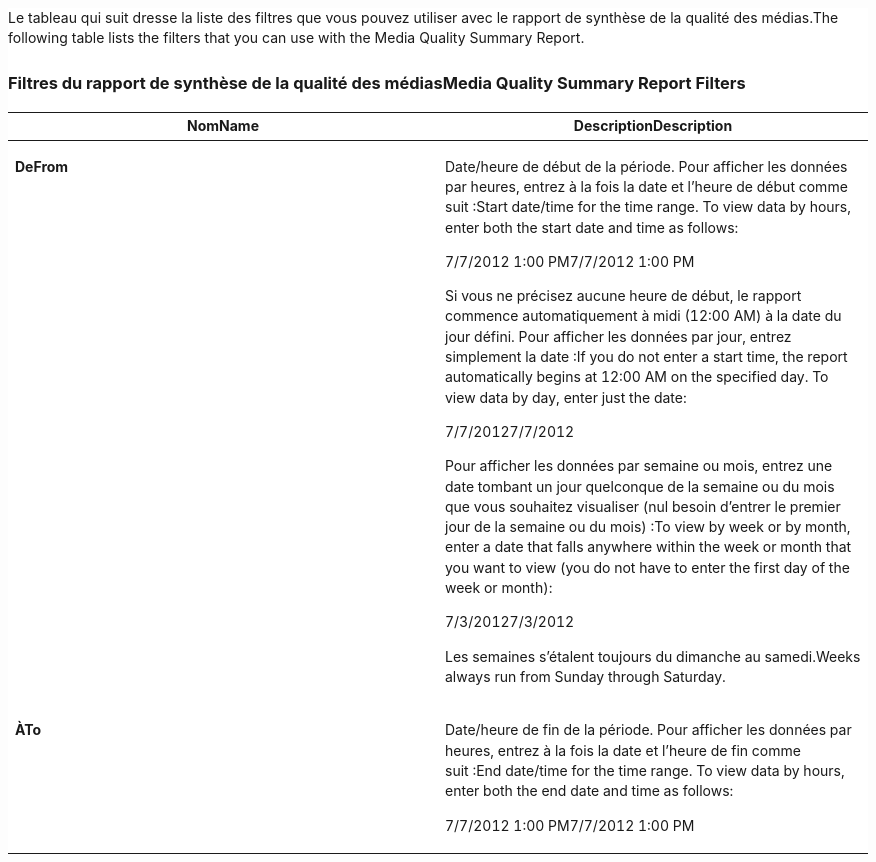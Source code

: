 <span data-ttu-id="06680-138">Le tableau qui suit dresse la liste des filtres que vous pouvez utiliser avec le rapport de synthèse de la qualité des médias.</span><span class="sxs-lookup"><span data-stu-id="06680-138">The following table lists the filters that you can use with the Media Quality Summary Report.</span></span>

### <a name="media-quality-summary-report-filters"></a><span data-ttu-id="06680-139">Filtres du rapport de synthèse de la qualité des médias</span><span class="sxs-lookup"><span data-stu-id="06680-139">Media Quality Summary Report Filters</span></span>

<table>
<colgroup>
<col style="width: 50%" />
<col style="width: 50%" />
</colgroup>
<thead>
<tr class="header">
<th><span data-ttu-id="06680-140">Nom</span><span class="sxs-lookup"><span data-stu-id="06680-140">Name</span></span></th>
<th><span data-ttu-id="06680-141">Description</span><span class="sxs-lookup"><span data-stu-id="06680-141">Description</span></span></th>
</tr>
</thead>
<tbody>
<tr class="odd">
<td><p><span data-ttu-id="06680-142"><strong>De</strong></span><span class="sxs-lookup"><span data-stu-id="06680-142"><strong>From</strong></span></span></p></td>
<td><p><span data-ttu-id="06680-p105">Date/heure de début de la période. Pour afficher les données par heures, entrez à la fois la date et l’heure de début comme suit :</span><span class="sxs-lookup"><span data-stu-id="06680-p105">Start date/time for the time range. To view data by hours, enter both the start date and time as follows:</span></span></p>
<p><span data-ttu-id="06680-145">7/7/2012 1:00 PM</span><span class="sxs-lookup"><span data-stu-id="06680-145">7/7/2012 1:00 PM</span></span></p>
<p><span data-ttu-id="06680-p106">Si vous ne précisez aucune heure de début, le rapport commence automatiquement à midi (12:00 AM) à la date du jour défini. Pour afficher les données par jour, entrez simplement la date :</span><span class="sxs-lookup"><span data-stu-id="06680-p106">If you do not enter a start time, the report automatically begins at 12:00 AM on the specified day. To view data by day, enter just the date:</span></span></p>
<p><span data-ttu-id="06680-148">7/7/2012</span><span class="sxs-lookup"><span data-stu-id="06680-148">7/7/2012</span></span></p>
<p><span data-ttu-id="06680-149">Pour afficher les données par semaine ou mois, entrez une date tombant un jour quelconque de la semaine ou du mois que vous souhaitez visualiser (nul besoin d’entrer le premier jour de la semaine ou du mois) :</span><span class="sxs-lookup"><span data-stu-id="06680-149">To view by week or by month, enter a date that falls anywhere within the week or month that you want to view (you do not have to enter the first day of the week or month):</span></span></p>
<p><span data-ttu-id="06680-150">7/3/2012</span><span class="sxs-lookup"><span data-stu-id="06680-150">7/3/2012</span></span></p>
<p><span data-ttu-id="06680-151">Les semaines s’étalent toujours du dimanche au samedi.</span><span class="sxs-lookup"><span data-stu-id="06680-151">Weeks always run from Sunday through Saturday.</span></span></p></td>
</tr>
<tr class="even">
<td><p><span data-ttu-id="06680-152"><strong>À</strong></span><span class="sxs-lookup"><span data-stu-id="06680-152"><strong>To</strong></span></span></p></td>
<td><p><span data-ttu-id="06680-p107">Date/heure de fin de la période. Pour afficher les données par heures, entrez à la fois la date et l’heure de fin comme suit :</span><span class="sxs-lookup"><span data-stu-id="06680-p107">End date/time for the time range. To view data by hours, enter both the end date and time as follows:</span></span></p>
<p><span data-ttu-id="06680-155">7/7/2012 1:00 PM</span><span class="sxs-lookup"><span data-stu-id="06680-155">7/7/2012 1:00 PM</span></span></p>